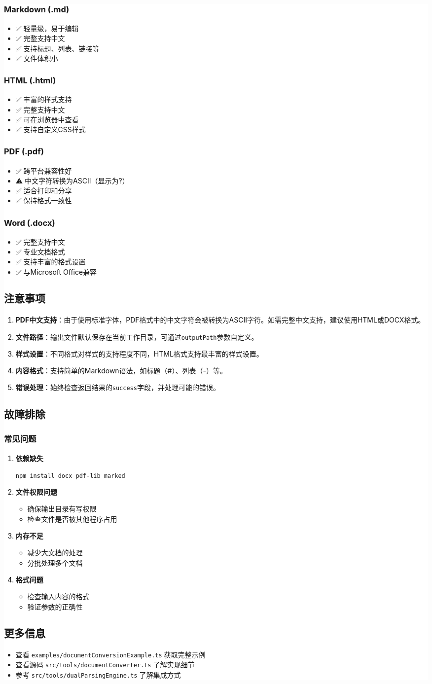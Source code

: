 ### Markdown (.md)
- ✅ 轻量级，易于编辑
- ✅ 完整支持中文
- ✅ 支持标题、列表、链接等
- ✅ 文件体积小

### HTML (.html)
- ✅ 丰富的样式支持
- ✅ 完整支持中文
- ✅ 可在浏览器中查看
- ✅ 支持自定义CSS样式

### PDF (.pdf)
- ✅ 跨平台兼容性好
- ⚠️ 中文字符转换为ASCII（显示为?）
- ✅ 适合打印和分享
- ✅ 保持格式一致性

### Word (.docx)
- ✅ 完整支持中文
- ✅ 专业文档格式
- ✅ 支持丰富的格式设置
- ✅ 与Microsoft Office兼容

## 注意事项

1. **PDF中文支持**：由于使用标准字体，PDF格式中的中文字符会被转换为ASCII字符。如需完整中文支持，建议使用HTML或DOCX格式。

2. **文件路径**：输出文件默认保存在当前工作目录，可通过`outputPath`参数自定义。

3. **样式设置**：不同格式对样式的支持程度不同，HTML格式支持最丰富的样式设置。

4. **内容格式**：支持简单的Markdown语法，如标题（#）、列表（-）等。

5. **错误处理**：始终检查返回结果的`success`字段，并处理可能的错误。

## 故障排除

### 常见问题

1. **依赖缺失**
   ```bash
   npm install docx pdf-lib marked
   ```

2. **文件权限问题**
   - 确保输出目录有写权限
   - 检查文件是否被其他程序占用

3. **内存不足**
   - 减少大文档的处理
   - 分批处理多个文档

4. **格式问题**
   - 检查输入内容的格式
   - 验证参数的正确性

## 更多信息

- 查看 `examples/documentConversionExample.ts` 获取完整示例
- 查看源码 `src/tools/documentConverter.ts` 了解实现细节
- 参考 `src/tools/dualParsingEngine.ts` 了解集成方式